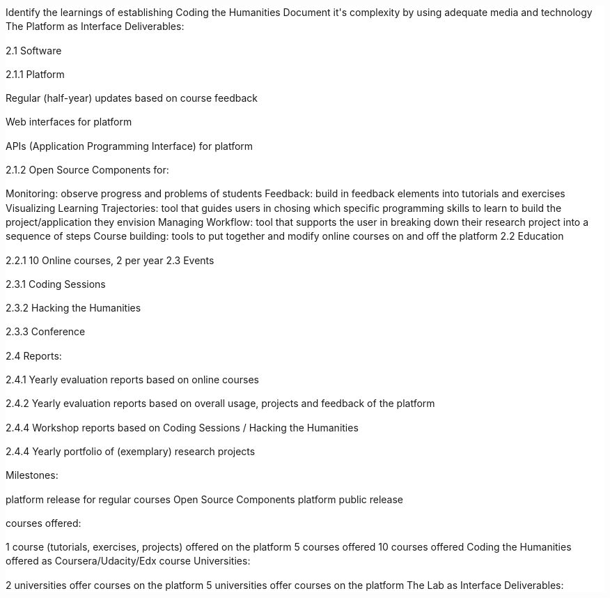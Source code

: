 Identify the learnings of establishing Coding the Humanities
Document it's complexity by using adequate media and technology
The Platform as Interface
Deliverables:

2.1 Software

2.1.1 Platform

Regular (half-year) updates based on course feedback

Web interfaces for platform

APIs (Application Programming Interface) for platform

2.1.2 Open Source Components for:

Monitoring: observe progress and problems of students
Feedback: build in feedback elements into tutorials and exercises
Visualizing Learning Trajectories: tool that guides users in chosing which specific programming skills to learn to build the project/application they envision
Managing Workflow: tool that supports the user in breaking down their research project into a sequence of steps
Course building: tools to put together and modify online courses on and off the platform
2.2 Education

2.2.1 10 Online courses, 2 per year
2.3 Events

2.3.1 Coding Sessions

2.3.2 Hacking the Humanities

2.3.3 Conference

2.4 Reports:

2.4.1 Yearly evaluation reports based on online courses

2.4.2 Yearly evaluation reports based on overall usage, projects and feedback of the platform

2.4.4 Workshop reports based on Coding Sessions / Hacking the Humanities

2.4.4 Yearly portfolio of (exemplary) research projects

Milestones:

platform release for regular courses
Open Source Components
platform public release

courses offered:

1 course (tutorials, exercises, projects) offered on the platform
5 courses offered
10 courses offered
Coding the Humanities offered as Coursera/Udacity/Edx course
Universities:

2 universities offer courses on the platform
5 universities offer courses on the platform
The Lab as Interface
Deliverables:
